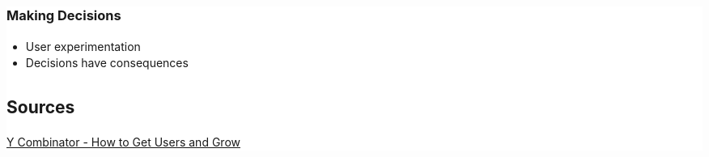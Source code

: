 ### Making Decisions

* User experimentation
* Decisions have consequences

## Sources

[Y Combinator - How to Get Users and Grow](https://www.youtube.com/watch?v=T9ikpoF2GH0)

[retention-graph]: retention-graph.png?raw=true
[funnel-chart]: funnel-chart.png?raw=true
